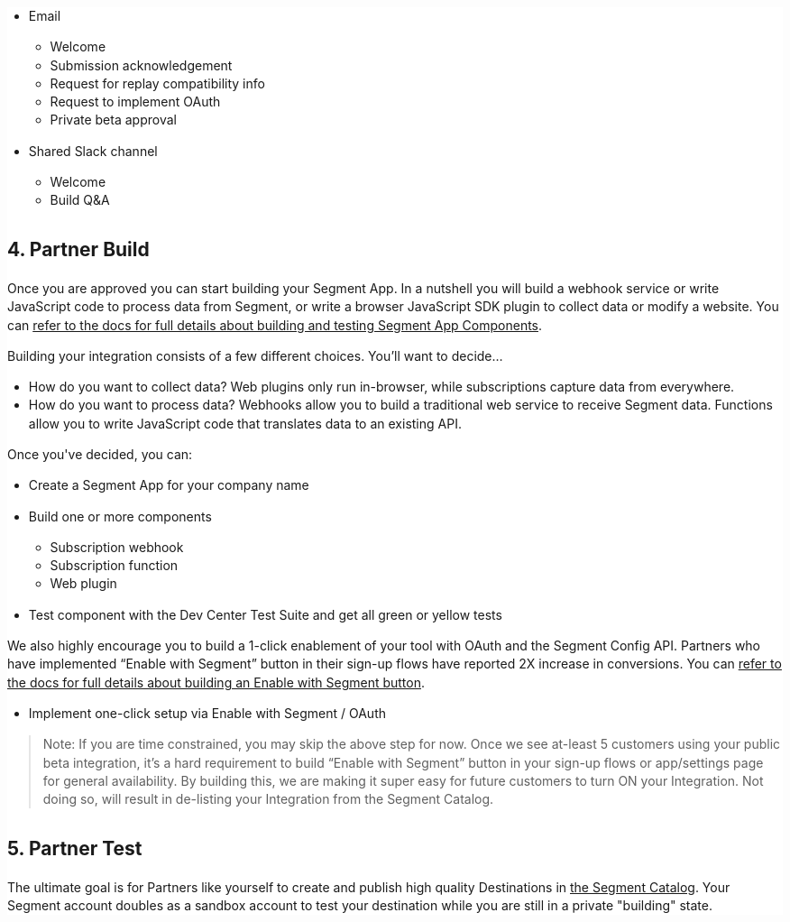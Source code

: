 - Email
    - Welcome
    - Submission acknowledgement
    - Request for replay compatibility info
    - Request to implement OAuth
    - Private beta approval


- Shared Slack channel
    - Welcome
    - Build Q&A

## 4. Partner Build

Once you are approved you can start building your Segment App. In a nutshell you will build a webhook service or write JavaScript code to process data from Segment, or write a browser JavaScript SDK plugin to collect data or modify a website. You can [refer to the docs for full details about building and testing Segment App Components](https://segment.com/docs/partners/).

Building your integration consists of a few different choices. You’ll want to decide…

- How do you want to collect data? Web plugins only run in-browser, while subscriptions capture data from everywhere.
- How do you want to process data? Webhooks allow you to build a traditional web service to receive Segment data. Functions allow you to write JavaScript code that translates data to an existing API.

Once you've decided, you can:

- Create a Segment App for your company name


- Build one or more components
    - Subscription webhook
    - Subscription function
    - Web plugin


- Test component with the Dev Center Test Suite and get all green or yellow tests

We also highly encourage you to build a 1-click enablement of your tool with OAuth and the Segment Config API. Partners who have implemented “Enable with Segment” button in their sign-up flows have reported 2X increase in conversions. You can [refer to the docs for full details about building an Enable with Segment button](https://segment.com/docs/partners/enable-with-segment/).

- Implement one-click setup via Enable with Segment / OAuth

> Note: If you are time constrained, you may skip the above step for now. Once we see at-least 5 customers using your public beta integration, it’s a hard requirement to build “Enable with Segment” button in your sign-up flows or app/settings page for general availability. By building this, we are making it super easy for future customers to turn ON your Integration. Not doing so, will result in de-listing your Integration from the Segment Catalog.

## 5. Partner Test

The ultimate goal is for Partners like yourself to create and publish high quality Destinations in [the Segment Catalog](https://segment.com/catalog/). Your Segment account doubles as a sandbox account to test your destination while you are still in a private "building" state.
